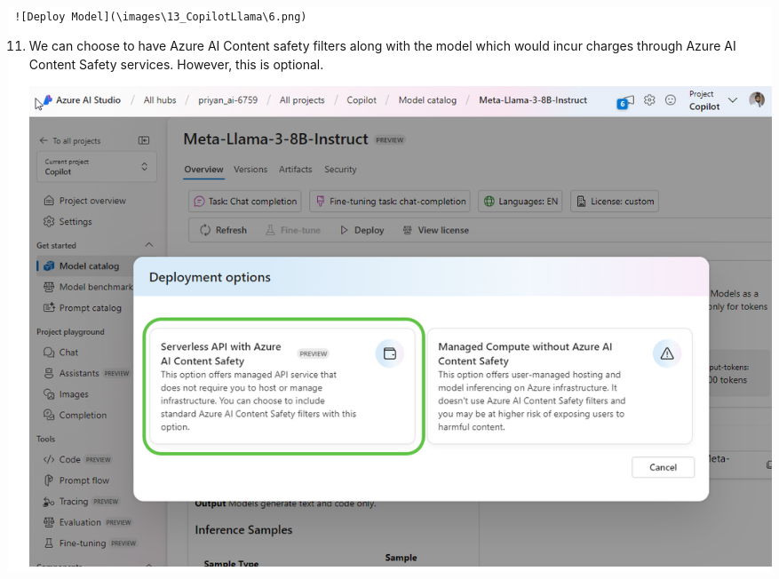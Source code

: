      ![Deploy Model](\images\13_CopilotLlama\6.png)

11. We can choose to have Azure AI Content safety filters along with the model which would incur charges through Azure AI Content Safety services. However, this is optional. 

     ![Content Safety](\images\13_CopilotLlama\7.png)
